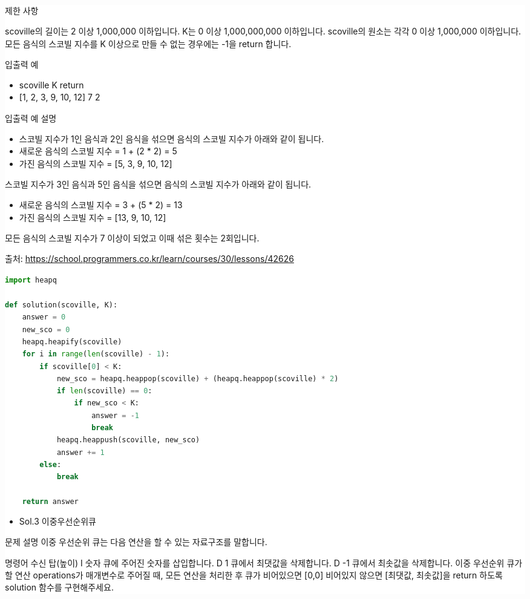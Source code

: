 제한 사항

scoville의 길이는 2 이상 1,000,000 이하입니다.
K는 0 이상 1,000,000,000 이하입니다.
scoville의 원소는 각각 0 이상 1,000,000 이하입니다.
모든 음식의 스코빌 지수를 K 이상으로 만들 수 없는 경우에는 -1을 return 합니다.

입출력 예
* scoville	K	return
* [1, 2, 3, 9, 10, 12]	7	2

입출력 예 설명
* 스코빌 지수가 1인 음식과 2인 음식을 섞으면 음식의 스코빌 지수가 아래와 같이 됩니다.
* 새로운 음식의 스코빌 지수 = 1 + (2 * 2) = 5
* 가진 음식의 스코빌 지수 = [5, 3, 9, 10, 12]

스코빌 지수가 3인 음식과 5인 음식을 섞으면 음식의 스코빌 지수가 아래와 같이 됩니다.
* 새로운 음식의 스코빌 지수 = 3 + (5 * 2) = 13
* 가진 음식의 스코빌 지수 = [13, 9, 10, 12]

모든 음식의 스코빌 지수가 7 이상이 되었고 이때 섞은 횟수는 2회입니다.

출처: https://school.programmers.co.kr/learn/courses/30/lessons/42626


```python
import heapq

def solution(scoville, K):
    answer = 0
    new_sco = 0
    heapq.heapify(scoville)
    for i in range(len(scoville) - 1):
        if scoville[0] < K:
            new_sco = heapq.heappop(scoville) + (heapq.heappop(scoville) * 2)
            if len(scoville) == 0:
                if new_sco < K:
                    answer = -1
                    break
            heapq.heappush(scoville, new_sco)
            answer += 1
        else:
            break
    
    return answer
```

* Sol.3 이중우선순위큐

문제 설명
이중 우선순위 큐는 다음 연산을 할 수 있는 자료구조를 말합니다.

명령어	수신 탑(높이)
I 숫자	큐에 주어진 숫자를 삽입합니다.
D 1	큐에서 최댓값을 삭제합니다.
D -1	큐에서 최솟값을 삭제합니다.
이중 우선순위 큐가 할 연산 operations가 매개변수로 주어질 때, 모든 연산을 처리한 후 큐가 비어있으면 [0,0] 비어있지 않으면 [최댓값, 최솟값]을 return 하도록 solution 함수를 구현해주세요.
